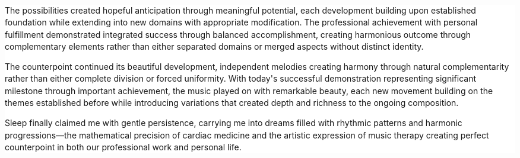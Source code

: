 The possibilities created hopeful anticipation through meaningful potential, each development building upon established foundation while extending into new domains with appropriate modification. The professional achievement with personal fulfillment demonstrated integrated success through balanced accomplishment, creating harmonious outcome through complementary elements rather than either separated domains or merged aspects without distinct identity.

The counterpoint continued its beautiful development, independent melodies creating harmony through natural complementarity rather than either complete division or forced uniformity. With today's successful demonstration representing significant milestone through important achievement, the music played on with remarkable beauty, each new movement building on the themes established before while introducing variations that created depth and richness to the ongoing composition.

Sleep finally claimed me with gentle persistence, carrying me into dreams filled with rhythmic patterns and harmonic progressions—the mathematical precision of cardiac medicine and the artistic expression of music therapy creating perfect counterpoint in both our professional work and personal life.
